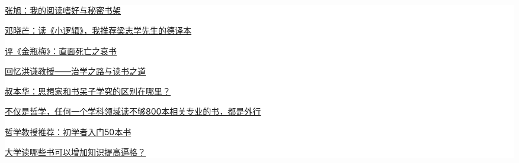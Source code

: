[张旭：我的阅读嗜好与秘密书架](http://mp.weixin.qq.com/s?__biz=MjM5MTExMDgwMQ==&mid=2649774293&idx=1&sn=c72cb7e9138fa7b9128d17120c40b4f9&chksm=bebe7b2b89c9f23df6cb58166533835a42d16812d7a2ffad42cb056b69849a4ee010c830f34a&scene=21#wechat_redirect)  

[邓晓芒：读《小逻辑》，我推荐梁志学先生的德译本](http://mp.weixin.qq.com/s?__biz=MjM5MTExMDgwMQ==&mid=2649772858&idx=1&sn=ac684c1ad1e0e8aee8136b5f5acf8b74&scene=21#wechat_redirect)  

[评《金瓶梅》：直面死亡之哀书](http://mp.weixin.qq.com/s?__biz=MzI4OTAxMTEwOA==&mid=2650000333&idx=1&sn=c8df9661bd8568830478f42853cd5900&chksm=f432cf06c34546109b33af9d32aa0fb9bc561dfc749c8b66473731f01b87d61a68139a27ce4c&scene=21#wechat_redirect)  

[回忆洪谦教授——治学之路与读书之道](http://mp.weixin.qq.com/s?__biz=MzI4OTAxMTEwOA==&mid=2650000205&idx=1&sn=f0c9965d909b10d4935a0b4d333f37d4&chksm=f432cf86c3454690b7a48554953127be09a58d2d542581385cc48a3f9bdfc3b1a9727f2f35d8&scene=21#wechat_redirect)  

[叔本华：思想家和书呆子学究的区别在哪里？](http://mp.weixin.qq.com/s?__biz=MzI4OTAxMTEwOA==&mid=2649998421&idx=1&sn=7114b38e47e2c4e1366d6ef644a1c5af&chksm=f432c09ec34549884604273d3c91488f2f41484555e8e12d0f9373891451f310a353d3be1757&scene=21#wechat_redirect)  

[不仅是哲学，任何一个学科领域读不够800本相关专业的书，都是外行](http://mp.weixin.qq.com/s?__biz=MzI4OTAxMTEwOA==&mid=2649997856&idx=1&sn=b621cd10741343bde7805d8fe362ce52&chksm=f432c6ebc3454ffdb50f54de3d1833485fad37fa5cf286971b76e58bf091e22047719b2d3a29&scene=21#wechat_redirect)  

[哲学教授推荐：初学者入门50本书](http://mp.weixin.qq.com/s?__biz=MzI4OTAxMTEwOA==&mid=402007046&idx=1&sn=ebaf394b22bc4639a2b2a6c4b1e6941c&scene=21#wechat_redirect)  

[大学读哪些书可以增加知识提高逼格？](http://mp.weixin.qq.com/s?__biz=MzI4OTAxMTEwOA==&mid=400658898&idx=1&sn=a853a90dc861e9c57628dd624bb60ddf&scene=21#wechat_redirect)